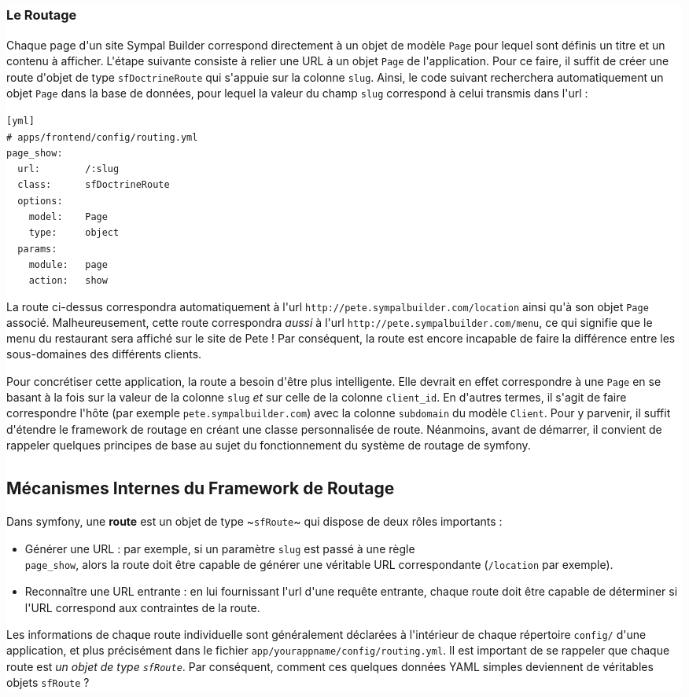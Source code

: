 ### Le Routage

Chaque page d'un site Sympal Builder correspond directement à un objet de modèle `Page` pour lequel sont définis un titre et un contenu à afficher. L'étape suivante consiste à relier une URL à un objet `Page` de l'application. Pour ce faire, il suffit de créer une route d'objet de type `sfDoctrineRoute` qui s'appuie sur la colonne `slug`. Ainsi, le code suivant recherchera automatiquement un objet `Page` dans la base de données, pour lequel la valeur du champ `slug` correspond à celui transmis dans l'url :

    [yml]
    # apps/frontend/config/routing.yml
    page_show:
      url:        /:slug
      class:      sfDoctrineRoute
      options:
        model:    Page
        type:     object
      params:
        module:   page
        action:   show

La route ci-dessus correspondra automatiquement à l'url `http://pete.sympalbuilder.com/location` ainsi qu'à son objet `Page` associé. Malheureusement, cette route correspondra *aussi* à l'url `http://pete.sympalbuilder.com/menu`, ce qui signifie que le menu du restaurant sera affiché sur le site de Pete ! Par conséquent, la route est encore incapable de faire la différence entre les sous-domaines des différents clients.

Pour concrétiser cette application, la route a besoin d'être plus intelligente. Elle devrait en effet correspondre à une `Page` en se basant à la fois sur la valeur de la colonne `slug` *et* sur celle de la colonne `client_id`. En d'autres termes, il s'agit de faire correspondre l'hôte (par exemple `pete.sympalbuilder.com`) avec la colonne `subdomain` du modèle `Client`. Pour y parvenir, il suffit d'étendre le framework de routage en créant une classe personnalisée de route. Néanmoins, avant de démarrer, il convient de rappeler quelques principes de base au sujet du fonctionnement du système de routage de symfony.

Mécanismes Internes du Framework de Routage
-------------------------------------------

Dans symfony, une **route** est un objet de type ~`sfRoute`~ qui dispose de deux rôles importants :

 * Générer une URL : par exemple, si un paramètre `slug` est passé à une règle  
   `page_show`, alors la route doit être capable de générer une véritable URL 
   correspondante (`/location` par exemple).

 * Reconnaître une URL entrante : en lui fournissant l'url d'une requête 
   entrante, chaque route doit être capable de déterminer si l'URL correspond 
   aux contraintes de la route.

Les informations de chaque route individuelle sont généralement déclarées à l'intérieur de chaque répertoire `config/` d'une application, et plus précisément dans le fichier `app/yourappname/config/routing.yml`. Il est important de se rappeler que chaque route est *un objet de type `sfRoute`*. Par conséquent, comment ces quelques données YAML simples deviennent de véritables  objets `sfRoute` ?
